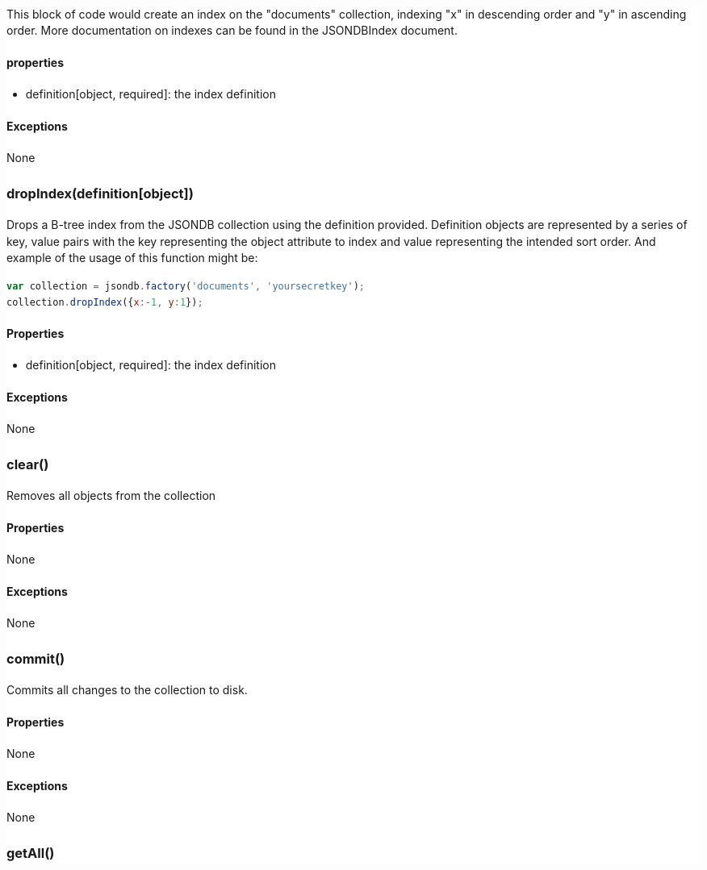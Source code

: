 This block of code would create an index on the "documents" collection, indexing "x" in descending order and "y" in ascending order. More documentation on indexes can be found in the JSONDBIndex document.

#### properties

* definition[object, required]: the index definition

#### Exceptions

None

### dropIndex(definition[object])

Drops a B-tree index from the JSONDB collection using the definition provided. Definition objects are represented by a series of key, value pairs with the key representing the object attribute to index and value representing the intended sort order. And example of the usage of this function might be:

``` javascript
var collection = jsondb.factory('documents', 'yoursecretkey');
collection.dropIndex({x:-1, y:1});
```

#### Properties

* definition[object, required]: the index definition

#### Exceptions

None

### clear()

Removes all objects from the collection

#### Properties

None

#### Exceptions

None

### commit()

Commits all changes to the collection to disk.

#### Properties

None

#### Exceptions

None

### getAll()
